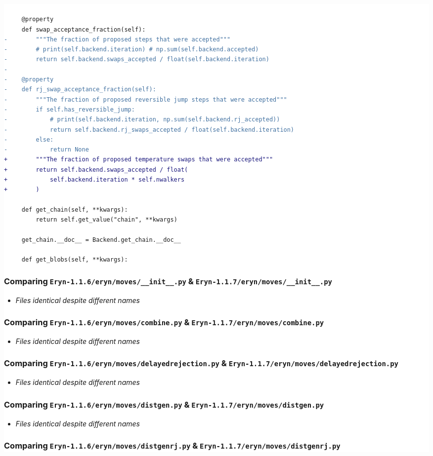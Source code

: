 ```diff
 
     @property
     def swap_acceptance_fraction(self):
-        """The fraction of proposed steps that were accepted"""
-        # print(self.backend.iteration) # np.sum(self.backend.accepted)
-        return self.backend.swaps_accepted / float(self.backend.iteration)
-
-    @property
-    def rj_swap_acceptance_fraction(self):
-        """The fraction of proposed reversible jump steps that were accepted"""
-        if self.has_reversible_jump:
-            # print(self.backend.iteration, np.sum(self.backend.rj_accepted))
-            return self.backend.rj_swaps_accepted / float(self.backend.iteration)
-        else:
-            return None
+        """The fraction of proposed temperature swaps that were accepted"""
+        return self.backend.swaps_accepted / float(
+            self.backend.iteration * self.nwalkers
+        )
 
     def get_chain(self, **kwargs):
         return self.get_value("chain", **kwargs)
 
     get_chain.__doc__ = Backend.get_chain.__doc__
 
     def get_blobs(self, **kwargs):
```

### Comparing `Eryn-1.1.6/eryn/moves/__init__.py` & `Eryn-1.1.7/eryn/moves/__init__.py`

 * *Files identical despite different names*

### Comparing `Eryn-1.1.6/eryn/moves/combine.py` & `Eryn-1.1.7/eryn/moves/combine.py`

 * *Files identical despite different names*

### Comparing `Eryn-1.1.6/eryn/moves/delayedrejection.py` & `Eryn-1.1.7/eryn/moves/delayedrejection.py`

 * *Files identical despite different names*

### Comparing `Eryn-1.1.6/eryn/moves/distgen.py` & `Eryn-1.1.7/eryn/moves/distgen.py`

 * *Files identical despite different names*

### Comparing `Eryn-1.1.6/eryn/moves/distgenrj.py` & `Eryn-1.1.7/eryn/moves/distgenrj.py`
